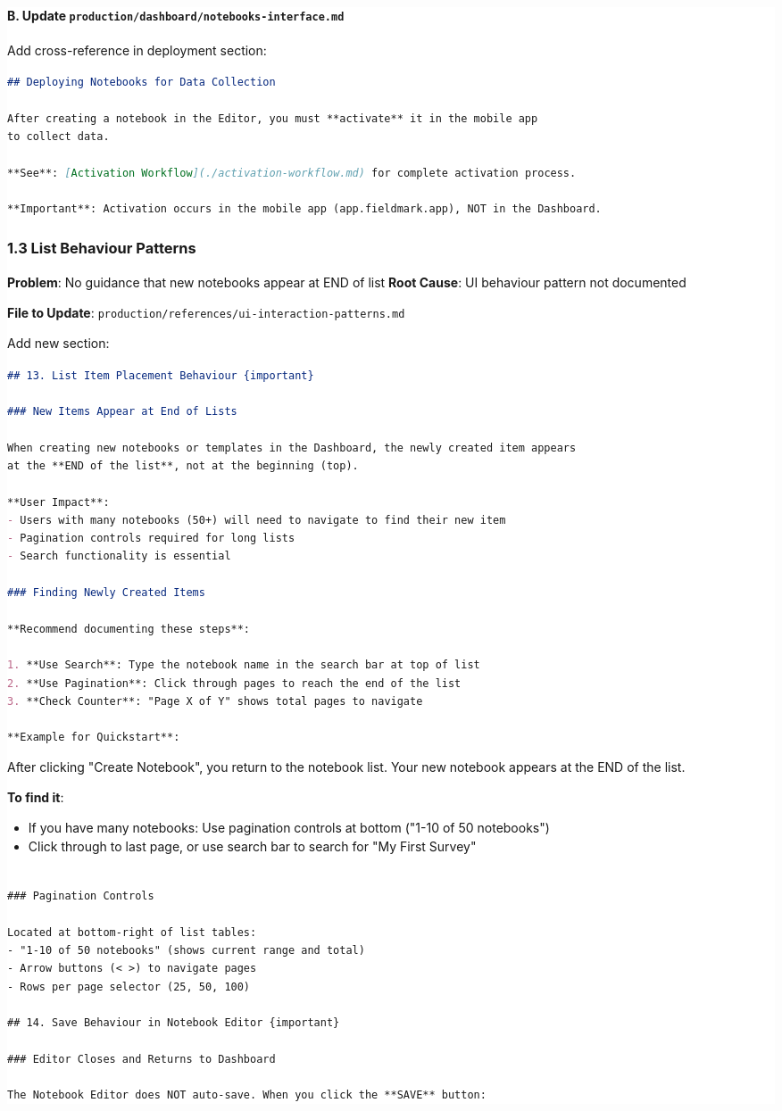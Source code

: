 #### B. Update `production/dashboard/notebooks-interface.md`
Add cross-reference in deployment section:
```markdown
## Deploying Notebooks for Data Collection

After creating a notebook in the Editor, you must **activate** it in the mobile app
to collect data.

**See**: [Activation Workflow](./activation-workflow.md) for complete activation process.

**Important**: Activation occurs in the mobile app (app.fieldmark.app), NOT in the Dashboard.
```

### 1.3 List Behaviour Patterns

**Problem**: No guidance that new notebooks appear at END of list
**Root Cause**: UI behaviour pattern not documented

**File to Update**: `production/references/ui-interaction-patterns.md`

Add new section:
```markdown
## 13. List Item Placement Behaviour {important}

### New Items Appear at End of Lists

When creating new notebooks or templates in the Dashboard, the newly created item appears
at the **END of the list**, not at the beginning (top).

**User Impact**:
- Users with many notebooks (50+) will need to navigate to find their new item
- Pagination controls required for long lists
- Search functionality is essential

### Finding Newly Created Items

**Recommend documenting these steps**:

1. **Use Search**: Type the notebook name in the search bar at top of list
2. **Use Pagination**: Click through pages to reach the end of the list
3. **Check Counter**: "Page X of Y" shows total pages to navigate

**Example for Quickstart**:
```
After clicking "Create Notebook", you return to the notebook list. Your new notebook
appears at the END of the list.

**To find it**:
- If you have many notebooks: Use pagination controls at bottom ("1-10 of 50 notebooks")
- Click through to last page, or use search bar to search for "My First Survey"
```

### Pagination Controls

Located at bottom-right of list tables:
- "1-10 of 50 notebooks" (shows current range and total)
- Arrow buttons (< >) to navigate pages
- Rows per page selector (25, 50, 100)

## 14. Save Behaviour in Notebook Editor {important}

### Editor Closes and Returns to Dashboard

The Notebook Editor does NOT auto-save. When you click the **SAVE** button:

```